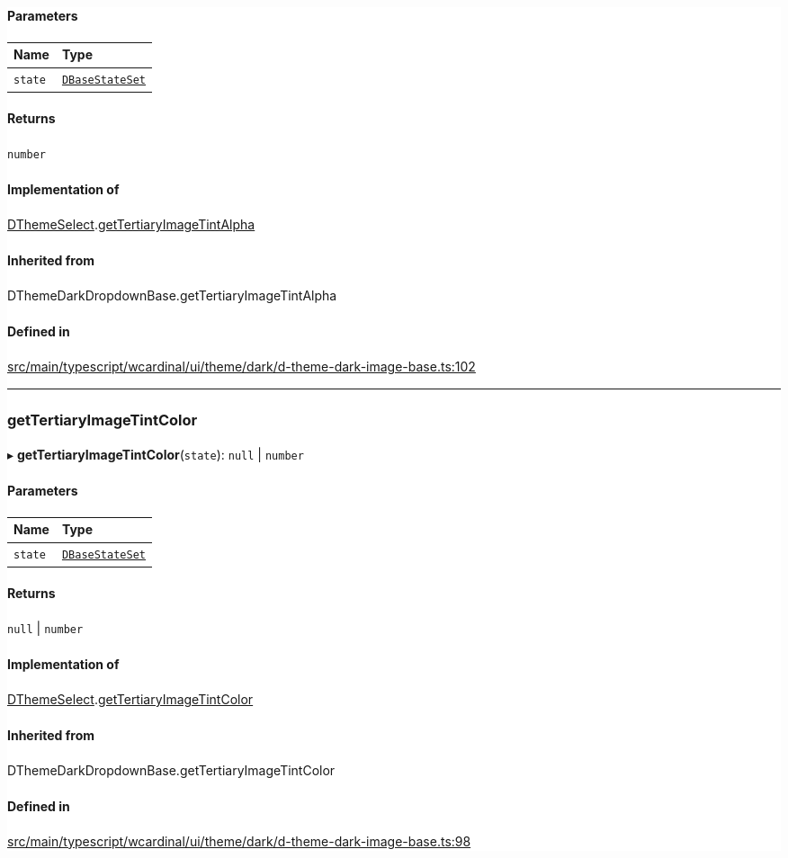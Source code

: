 #### Parameters

| Name | Type |
| :------ | :------ |
| `state` | [`DBaseStateSet`](../interfaces/DBaseStateSet.md) |

#### Returns

`number`

#### Implementation of

[DThemeSelect](../interfaces/DThemeSelect.md).[getTertiaryImageTintAlpha](../interfaces/DThemeSelect.md#gettertiaryimagetintalpha)

#### Inherited from

DThemeDarkDropdownBase.getTertiaryImageTintAlpha

#### Defined in

[src/main/typescript/wcardinal/ui/theme/dark/d-theme-dark-image-base.ts:102](https://github.com/winter-cardinal/winter-cardinal-ui/blob/v0.160.0/src/main/typescript/wcardinal/ui/theme/dark/d-theme-dark-image-base.ts#L102)

___

### getTertiaryImageTintColor

▸ **getTertiaryImageTintColor**(`state`): ``null`` \| `number`

#### Parameters

| Name | Type |
| :------ | :------ |
| `state` | [`DBaseStateSet`](../interfaces/DBaseStateSet.md) |

#### Returns

``null`` \| `number`

#### Implementation of

[DThemeSelect](../interfaces/DThemeSelect.md).[getTertiaryImageTintColor](../interfaces/DThemeSelect.md#gettertiaryimagetintcolor)

#### Inherited from

DThemeDarkDropdownBase.getTertiaryImageTintColor

#### Defined in

[src/main/typescript/wcardinal/ui/theme/dark/d-theme-dark-image-base.ts:98](https://github.com/winter-cardinal/winter-cardinal-ui/blob/v0.160.0/src/main/typescript/wcardinal/ui/theme/dark/d-theme-dark-image-base.ts#L98)
